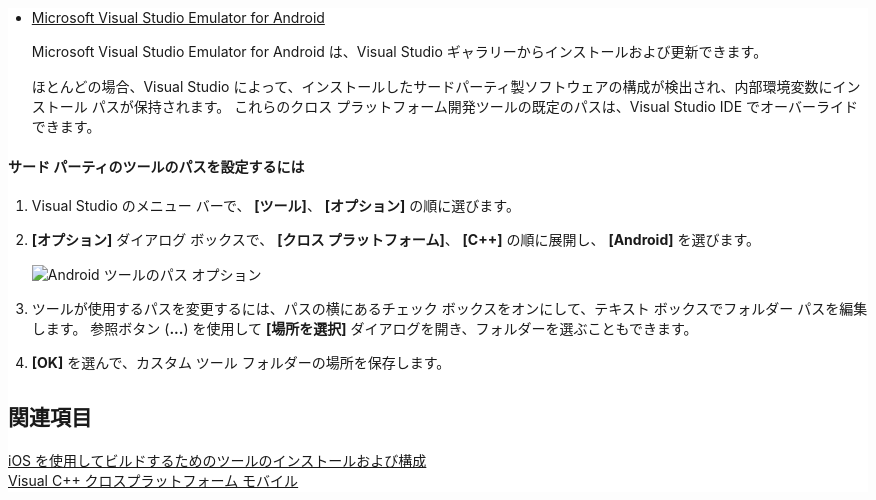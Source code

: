 - [Microsoft Visual Studio Emulator for Android](https://visualstudio.microsoft.com/vs/msft-android-emulator/)  
  
   Microsoft Visual Studio Emulator for Android は、Visual Studio ギャラリーからインストールおよび更新できます。  
  
  ほとんどの場合、Visual Studio によって、インストールしたサードパーティ製ソフトウェアの構成が検出され、内部環境変数にインストール パスが保持されます。 これらのクロス プラットフォーム開発ツールの既定のパスは、Visual Studio IDE でオーバーライドできます。  
  
#### <a name="to-set-the-paths-for-third-party-tools"></a>サード パーティのツールのパスを設定するには  
  
1.  Visual Studio のメニュー バーで、 **[ツール]**、 **[オプション]** の順に選びます。  
  
2.  **[オプション]** ダイアログ ボックスで、 **[クロス プラットフォーム]**、 **[C++]** の順に展開し、 **[Android]** を選びます。  
  
     ![Android ツールのパス オプション](../cross-platform/media/cppmdd-options-android.PNG "CPPMDD_Options_Android")  
  
3.  ツールが使用するパスを変更するには、パスの横にあるチェック ボックスをオンにして、テキスト ボックスでフォルダー パスを編集します。 参照ボタン (**...**) を使用して **[場所を選択]** ダイアログを開き、フォルダーを選ぶこともできます。  
  
4.  **[OK]** を選んで、カスタム ツール フォルダーの場所を保存します。  
  
## <a name="see-also"></a>関連項目  
 [iOS を使用してビルドするためのツールのインストールおよび構成](../cross-platform/install-and-configure-tools-to-build-using-ios.md)   
 [Visual C++ クロスプラットフォーム モバイル](https://www.visualstudio.com/explore/cplusplus-mdd-vs.aspx)
